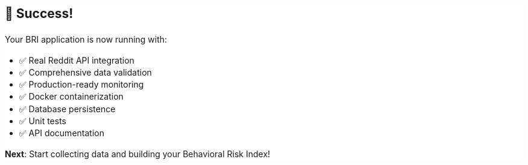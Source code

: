 ## 🎉 Success!

Your BRI application is now running with:
- ✅ Real Reddit API integration
- ✅ Comprehensive data validation
- ✅ Production-ready monitoring
- ✅ Docker containerization
- ✅ Database persistence
- ✅ Unit tests
- ✅ API documentation

**Next**: Start collecting data and building your Behavioral Risk Index!
